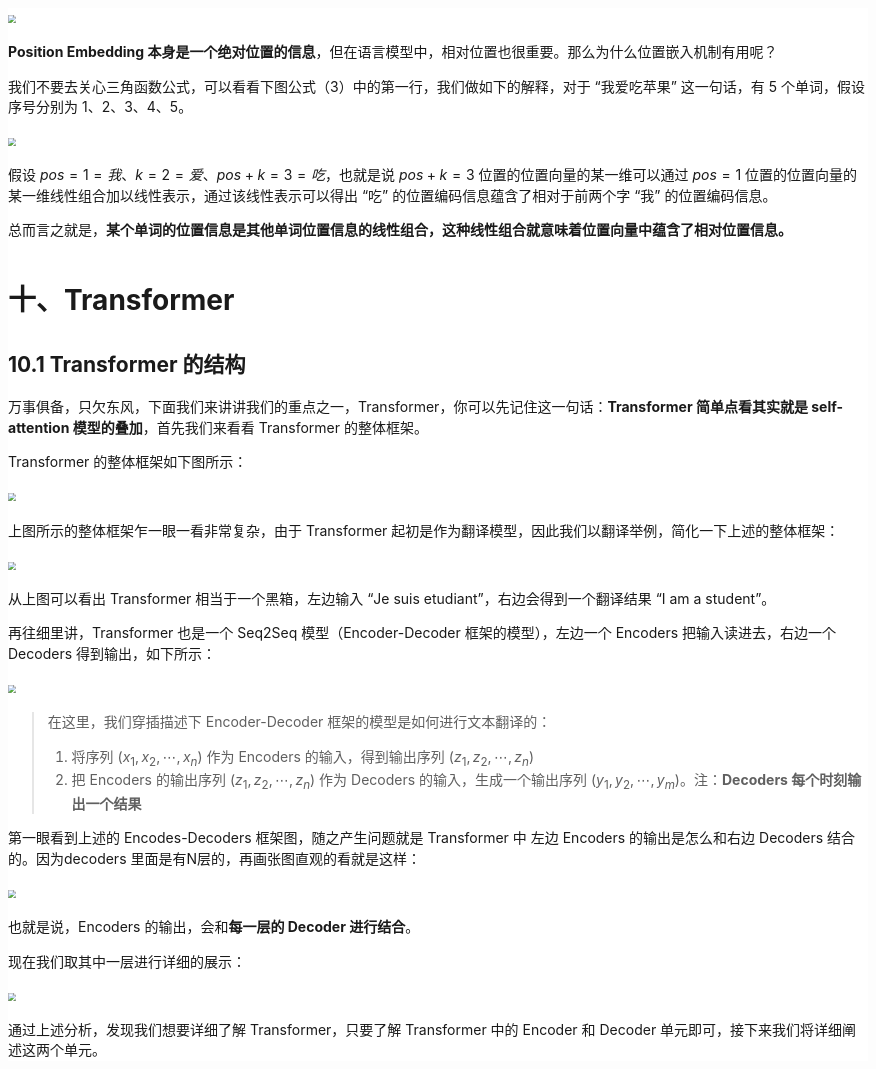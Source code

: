 <img src="https://imgmd.oss-cn-shanghai.aliyuncs.com/BERT_IMG/位置编码和词向量之和.png" style="zoom:50%;" />

**Position Embedding 本身是一个绝对位置的信息**，但在语言模型中，相对位置也很重要。那么为什么位置嵌入机制有用呢？

我们不要去关心三角函数公式，可以看看下图公式（3）中的第一行，我们做如下的解释，对于 “我爱吃苹果” 这一句话，有 5 个单词，假设序号分别为 1、2、3、4、5。

<img src="https://imgmd.oss-cn-shanghai.aliyuncs.com/BERT_IMG/位置嵌入解释.png" style="zoom:50%;" />

假设 $pos=1=我、k=2=爱、pos+k=3=吃$，也就是说 $pos+k=3$ 位置的位置向量的某一维可以通过 $pos=1$ 位置的位置向量的某一维线性组合加以线性表示，通过该线性表示可以得出 “吃” 的位置编码信息蕴含了相对于前两个字 “我” 的位置编码信息。

总而言之就是，**某个单词的位置信息是其他单词位置信息的线性组合，这种线性组合就意味着位置向量中蕴含了相对位置信息。**

# 十、Transformer


## 10.1 Transformer 的结构 


万事俱备，只欠东风，下面我们来讲讲我们的重点之一，Transformer，你可以先记住这一句话：**Transformer 简单点看其实就是 self-attention 模型的叠加**，首先我们来看看 Transformer 的整体框架。

Transformer 的整体框架如下图所示：

<img src="https://imgmd.oss-cn-shanghai.aliyuncs.com/BERT_IMG/tf-整体框架.jpg" style="zoom:50%;" />

上图所示的整体框架乍一眼一看非常复杂，由于 Transformer 起初是作为翻译模型，因此我们以翻译举例，简化一下上述的整体框架：

<img src="https://imgmd.oss-cn-shanghai.aliyuncs.com/BERT_IMG/tf-框架简化.jpg" style="zoom:50%;" />

从上图可以看出 Transformer 相当于一个黑箱，左边输入 “Je suis etudiant”，右边会得到一个翻译结果 “I am a student”。

再往细里讲，Transformer 也是一个 Seq2Seq 模型（Encoder-Decoder 框架的模型），左边一个 Encoders 把输入读进去，右边一个 Decoders 得到输出，如下所示：

<img src="https://imgmd.oss-cn-shanghai.aliyuncs.com/BERT_IMG/tf-ed-框架.jpg" style="zoom:50%;" />

>在这里，我们穿插描述下 Encoder-Decoder 框架的模型是如何进行文本翻译的：
>
>1. 将序列 $(x_1,x_2,\cdots,x_n)$ 作为 Encoders 的输入，得到输出序列 $(z_1,z_2,\cdots,z_n)$
>2. 把 Encoders 的输出序列 $(z_1,z_2,\cdots,z_n)$ 作为 Decoders 的输入，生成一个输出序列 $(y_1,y_2,\cdots,y_m)$。注：**Decoders 每个时刻输出一个结果**

第一眼看到上述的 Encodes-Decoders 框架图，随之产生问题就是 Transformer 中 左边 Encoders 的输出是怎么和右边 Decoders 结合的。因为decoders 里面是有N层的，再画张图直观的看就是这样：

<img src="https://imgmd.oss-cn-shanghai.aliyuncs.com/BERT_IMG/tf-ed-复杂.jpg" style="zoom:50%;" />

也就是说，Encoders 的输出，会和**每一层的 Decoder 进行结合**。

现在我们取其中一层进行详细的展示：

<img src="https://imgmd.oss-cn-shanghai.aliyuncs.com/BERT_IMG/ed-细分.jpg" style="zoom:50%;" />

通过上述分析，发现我们想要详细了解 Transformer，只要了解 Transformer 中的 Encoder 和 Decoder 单元即可，接下来我们将详细阐述这两个单元。

